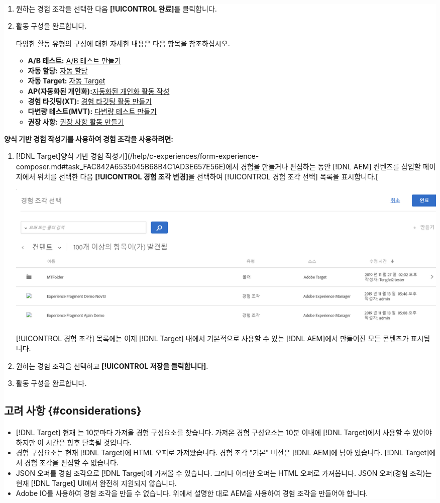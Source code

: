 1. 원하는 경험 조각을 선택한 다음 **[!UICONTROL 완료]**&#x200B;를 클릭합니다.
1. 활동 구성을 완료합니다.

   다양한 활동 유형의 구성에 대한 자세한 내용은 다음 항목을 참조하십시오.

   * **A/B 테스트:** [A/B 테스트 만들기](/help/c-activities/t-test-ab/t-test-create-ab/test-create-ab.md)
   * **자동 할당:** [자동 할당](/help/c-activities/automated-traffic-allocation/automated-traffic-allocation.md#concept_A1407678796B4C569E94CBA8A9F7F5D4)
   * **자동 Target:** [자동 Target](/help/c-activities/auto-target/auto-target-to-optimize.md)
   * **AP(자동화된 개인화):**[자동화된 개인화 활동 작성](/help/c-activities/t-automated-personalization/create-ap-activity.md#task_8AAF837796D74CF893CA2F88BA1491C9)
   * **경험 타깃팅(XT):** [경험 타깃팅 활동 만들기](/help/c-activities/t-experience-target/t-xt-create/xt-create.md#task_D6B3429AC31549E1A70EDF04B3DDC765)
   * **다변량 테스트(MVT):** [다변량 테스트 만들기](/help/c-activities/c-multivariate-testing/t-create-multivariate-test/create-multivariate-test.md#task_BF870FA60A8245AB8F0B775BE32EA710)
   * **권장 사항:** [권장 사항 활동 만들기](/help/c-recommendations/t-create-recs-activity/create-recs-activity.md#task_6874328773C64C44A73F0A130AD3F96F)

**양식 기반 경험 작성기를 사용하여 경험 조각을 사용하려면:**

1. [!DNL Target]양식 기반 경험 작성기](/help/c-experiences/form-experience-composer.md#task_FAC842A6535045B68B4C1AD3E657E56E)에서 경험을 만들거나 편집하는 동안 [!DNL AEM] 컨텐츠를 삽입할 페이지에서 위치를 선택한 다음 **[!UICONTROL 경험 조각 변경]**&#x200B;을 선택하여 [!UICONTROL 경험 조각 선택] 목록을 표시합니다.[

   ![](assets/experience_fragment_list.png)

   [!UICONTROL 경험 조각] 목록에는 이제 [!DNL Target] 내에서 기본적으로 사용할 수 있는 [!DNL AEM]에서 만들어진 모든 콘텐츠가 표시됩니다.

1. 원하는 경험 조각을 선택하고 **[!UICONTROL 저장을 클릭합니다]**.
1. 활동 구성을 완료합니다.

## 고려 사항 {#considerations}

* [!DNL Target] 현재 는 10분마다 가져올 경험 구성요소를 찾습니다. 가져온 경험 구성요소는 10분 이내에 [!DNL Target]에서 사용할 수 있어야 하지만 이 시간은 향후 단축될 것입니다.
* 경험 구성요소는 현재 [!DNL Target]에 HTML 오퍼로 가져왔습니다. 경험 조각 &quot;기본&quot; 버전은 [!DNL AEM]에 남아 있습니다. [!DNL Target]에서 경험 조각을 편집할 수 없습니다.
* JSON 오퍼를 경험 조각으로 [!DNL Target]에 가져올 수 있습니다. 그러나 이러한 오퍼는 HTML 오퍼로 가져옵니다. JSON 오퍼(경험 조각)는 현재 [!DNL Target] UI에서 완전히 지원되지 않습니다.
* Adobe IO를 사용하여 경험 조각을 만들 수 없습니다. 위에서 설명한 대로 AEM을 사용하여 경험 조각을 만들어야 합니다.
